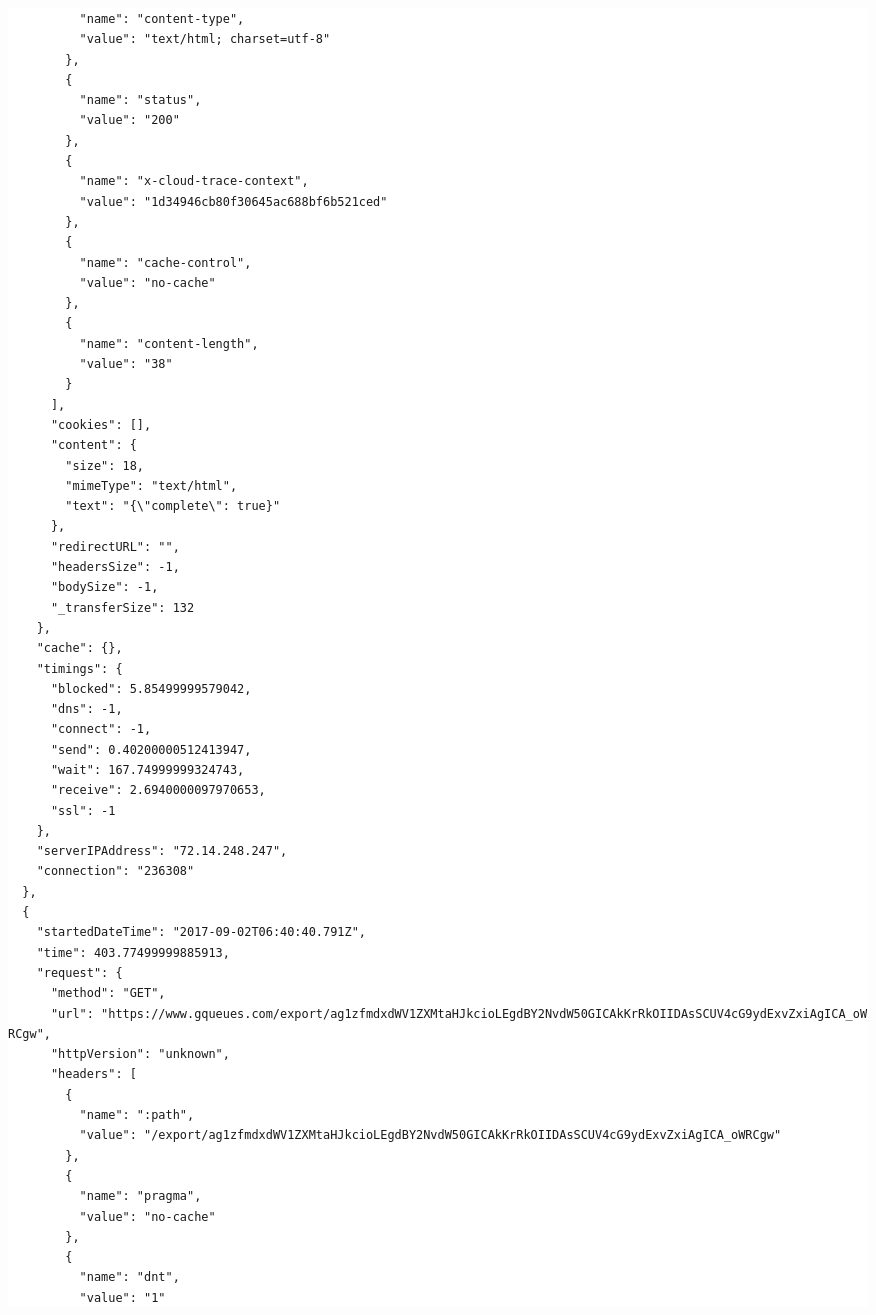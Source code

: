               "name": "content-type",
              "value": "text/html; charset=utf-8"
            },
            {
              "name": "status",
              "value": "200"
            },
            {
              "name": "x-cloud-trace-context",
              "value": "1d34946cb80f30645ac688bf6b521ced"
            },
            {
              "name": "cache-control",
              "value": "no-cache"
            },
            {
              "name": "content-length",
              "value": "38"
            }
          ],
          "cookies": [],
          "content": {
            "size": 18,
            "mimeType": "text/html",
            "text": "{\"complete\": true}"
          },
          "redirectURL": "",
          "headersSize": -1,
          "bodySize": -1,
          "_transferSize": 132
        },
        "cache": {},
        "timings": {
          "blocked": 5.85499999579042,
          "dns": -1,
          "connect": -1,
          "send": 0.40200000512413947,
          "wait": 167.74999999324743,
          "receive": 2.6940000097970653,
          "ssl": -1
        },
        "serverIPAddress": "72.14.248.247",
        "connection": "236308"
      },
      {
        "startedDateTime": "2017-09-02T06:40:40.791Z",
        "time": 403.77499999885913,
        "request": {
          "method": "GET",
          "url": "https://www.gqueues.com/export/ag1zfmdxdWV1ZXMtaHJkcioLEgdBY2NvdW50GICAkKrRkOIIDAsSCUV4cG9ydExvZxiAgICA_oWRCgw",
          "httpVersion": "unknown",
          "headers": [
            {
              "name": ":path",
              "value": "/export/ag1zfmdxdWV1ZXMtaHJkcioLEgdBY2NvdW50GICAkKrRkOIIDAsSCUV4cG9ydExvZxiAgICA_oWRCgw"
            },
            {
              "name": "pragma",
              "value": "no-cache"
            },
            {
              "name": "dnt",
              "value": "1"